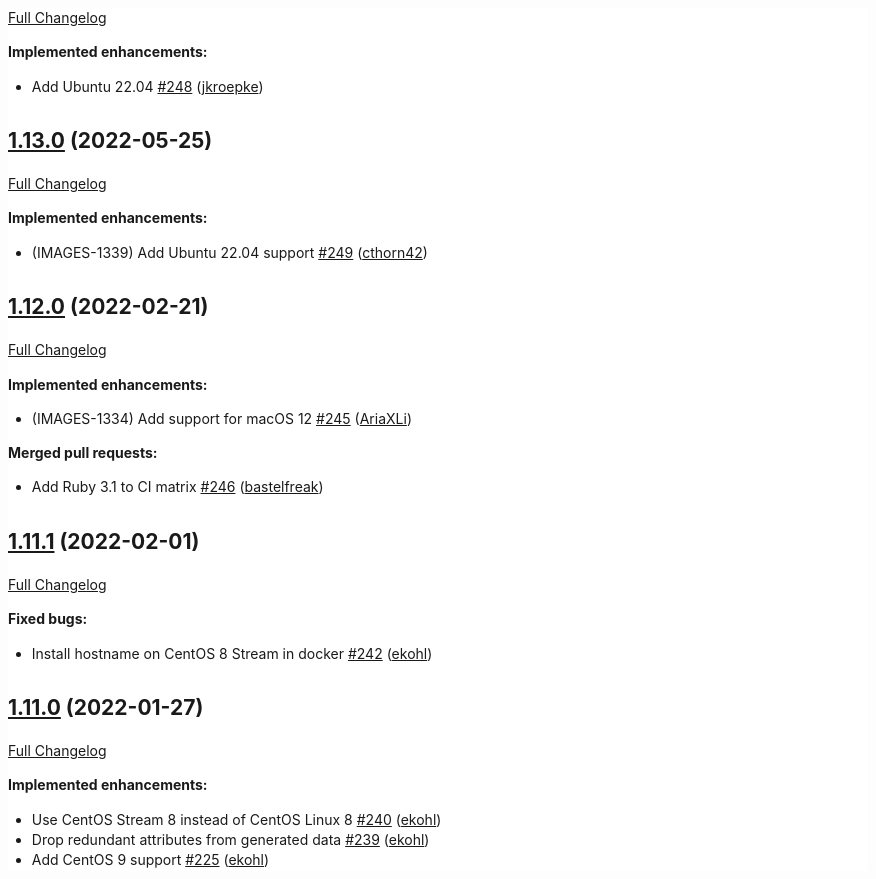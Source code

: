 [Full Changelog](https://github.com/voxpupuli/beaker-hostgenerator/compare/1.13.0...1.14.0)

**Implemented enhancements:**

- Add Ubuntu 22.04 [\#248](https://github.com/voxpupuli/beaker-hostgenerator/pull/248) ([jkroepke](https://github.com/jkroepke))

## [1.13.0](https://github.com/voxpupuli/beaker-hostgenerator/tree/1.13.0) (2022-05-25)

[Full Changelog](https://github.com/voxpupuli/beaker-hostgenerator/compare/1.12.0...1.13.0)

**Implemented enhancements:**

- \(IMAGES-1339\) Add Ubuntu 22.04 support [\#249](https://github.com/voxpupuli/beaker-hostgenerator/pull/249) ([cthorn42](https://github.com/cthorn42))

## [1.12.0](https://github.com/voxpupuli/beaker-hostgenerator/tree/1.12.0) (2022-02-21)

[Full Changelog](https://github.com/voxpupuli/beaker-hostgenerator/compare/1.11.1...1.12.0)

**Implemented enhancements:**

- \(IMAGES-1334\) Add support for macOS 12 [\#245](https://github.com/voxpupuli/beaker-hostgenerator/pull/245) ([AriaXLi](https://github.com/AriaXLi))

**Merged pull requests:**

- Add Ruby 3.1 to CI matrix [\#246](https://github.com/voxpupuli/beaker-hostgenerator/pull/246) ([bastelfreak](https://github.com/bastelfreak))

## [1.11.1](https://github.com/voxpupuli/beaker-hostgenerator/tree/1.11.1) (2022-02-01)

[Full Changelog](https://github.com/voxpupuli/beaker-hostgenerator/compare/1.11.0...1.11.1)

**Fixed bugs:**

- Install hostname on CentOS 8 Stream in docker [\#242](https://github.com/voxpupuli/beaker-hostgenerator/pull/242) ([ekohl](https://github.com/ekohl))

## [1.11.0](https://github.com/voxpupuli/beaker-hostgenerator/tree/1.11.0) (2022-01-27)

[Full Changelog](https://github.com/voxpupuli/beaker-hostgenerator/compare/1.10.0...1.11.0)

**Implemented enhancements:**

- Use CentOS Stream 8 instead of CentOS Linux 8 [\#240](https://github.com/voxpupuli/beaker-hostgenerator/pull/240) ([ekohl](https://github.com/ekohl))
- Drop redundant attributes from generated data [\#239](https://github.com/voxpupuli/beaker-hostgenerator/pull/239) ([ekohl](https://github.com/ekohl))
- Add CentOS 9 support [\#225](https://github.com/voxpupuli/beaker-hostgenerator/pull/225) ([ekohl](https://github.com/ekohl))
